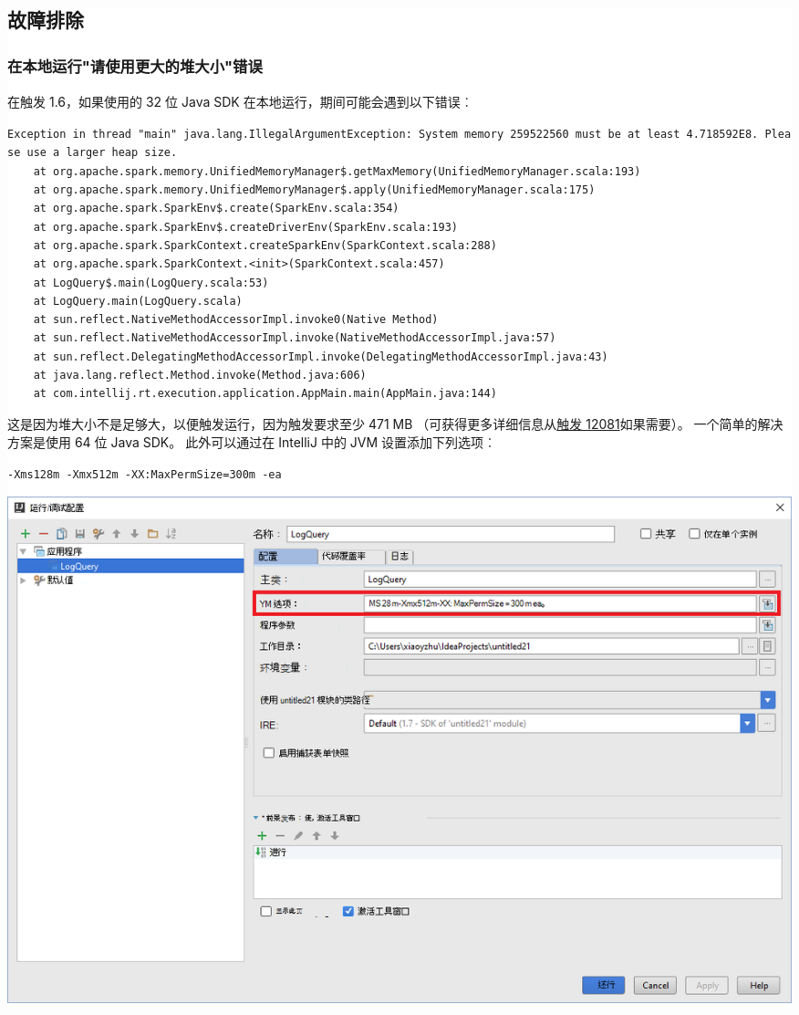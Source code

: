 
## <a name="troubleshooting"></a>故障排除

### <a name="please-use-a-larger-heap-size-error-in-local-run"></a>在本地运行"请使用更大的堆大小"错误

在触发 1.6，如果使用的 32 位 Java SDK 在本地运行，期间可能会遇到以下错误︰

    Exception in thread "main" java.lang.IllegalArgumentException: System memory 259522560 must be at least 4.718592E8. Please use a larger heap size.
        at org.apache.spark.memory.UnifiedMemoryManager$.getMaxMemory(UnifiedMemoryManager.scala:193)
        at org.apache.spark.memory.UnifiedMemoryManager$.apply(UnifiedMemoryManager.scala:175)
        at org.apache.spark.SparkEnv$.create(SparkEnv.scala:354)
        at org.apache.spark.SparkEnv$.createDriverEnv(SparkEnv.scala:193)
        at org.apache.spark.SparkContext.createSparkEnv(SparkContext.scala:288)
        at org.apache.spark.SparkContext.<init>(SparkContext.scala:457)
        at LogQuery$.main(LogQuery.scala:53)
        at LogQuery.main(LogQuery.scala)
        at sun.reflect.NativeMethodAccessorImpl.invoke0(Native Method)
        at sun.reflect.NativeMethodAccessorImpl.invoke(NativeMethodAccessorImpl.java:57)
        at sun.reflect.DelegatingMethodAccessorImpl.invoke(DelegatingMethodAccessorImpl.java:43)
        at java.lang.reflect.Method.invoke(Method.java:606)
        at com.intellij.rt.execution.application.AppMain.main(AppMain.java:144)

这是因为堆大小不是足够大，以便触发运行，因为触发要求至少 471 MB （可获得更多详细信息从[触发 12081](https://issues.apache.org/jira/browse/SPARK-12081)如果需要）。 一个简单的解决方案是使用 64 位 Java SDK。 此外可以通过在 IntelliJ 中的 JVM 设置添加下列选项︰

    -Xms128m -Xmx512m -XX:MaxPermSize=300m -ea

![触发应用程序本地运行结果](./media/hdinsight-apache-spark-intellij-tool-plugin/change-heap-size.png)
